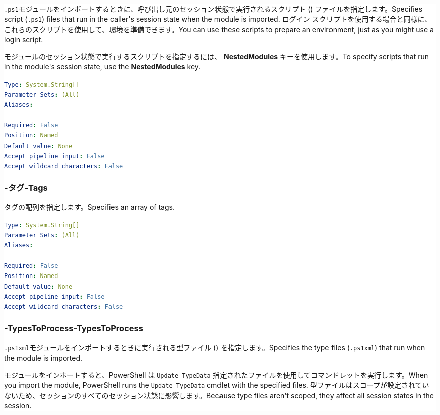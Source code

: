 <span data-ttu-id="639e2-283">`.ps1`モジュールをインポートするときに、呼び出し元のセッション状態で実行されるスクリプト () ファイルを指定します。</span><span class="sxs-lookup"><span data-stu-id="639e2-283">Specifies script (`.ps1`) files that run in the caller's session state when the module is imported.</span></span>
<span data-ttu-id="639e2-284">ログイン スクリプトを使用する場合と同様に、これらのスクリプトを使用して、環境を準備できます。</span><span class="sxs-lookup"><span data-stu-id="639e2-284">You can use these scripts to prepare an environment, just as you might use a login script.</span></span>

<span data-ttu-id="639e2-285">モジュールのセッション状態で実行するスクリプトを指定するには、 **NestedModules** キーを使用します。</span><span class="sxs-lookup"><span data-stu-id="639e2-285">To specify scripts that run in the module's session state, use the **NestedModules** key.</span></span>

```yaml
Type: System.String[]
Parameter Sets: (All)
Aliases:

Required: False
Position: Named
Default value: None
Accept pipeline input: False
Accept wildcard characters: False
```

### <span data-ttu-id="639e2-286">-タグ</span><span class="sxs-lookup"><span data-stu-id="639e2-286">-Tags</span></span>

<span data-ttu-id="639e2-287">タグの配列を指定します。</span><span class="sxs-lookup"><span data-stu-id="639e2-287">Specifies an array of tags.</span></span>

```yaml
Type: System.String[]
Parameter Sets: (All)
Aliases:

Required: False
Position: Named
Default value: None
Accept pipeline input: False
Accept wildcard characters: False
```

### <span data-ttu-id="639e2-288">-TypesToProcess</span><span class="sxs-lookup"><span data-stu-id="639e2-288">-TypesToProcess</span></span>

<span data-ttu-id="639e2-289">`.ps1xml`モジュールをインポートするときに実行される型ファイル () を指定します。</span><span class="sxs-lookup"><span data-stu-id="639e2-289">Specifies the type files (`.ps1xml`) that run when the module is imported.</span></span>

<span data-ttu-id="639e2-290">モジュールをインポートすると、PowerShell は `Update-TypeData` 指定されたファイルを使用してコマンドレットを実行します。</span><span class="sxs-lookup"><span data-stu-id="639e2-290">When you import the module, PowerShell runs the `Update-TypeData` cmdlet with the specified files.</span></span>
<span data-ttu-id="639e2-291">型ファイルはスコープが設定されていないため、セッションのすべてのセッション状態に影響します。</span><span class="sxs-lookup"><span data-stu-id="639e2-291">Because type files aren't scoped, they affect all session states in the session.</span></span>
